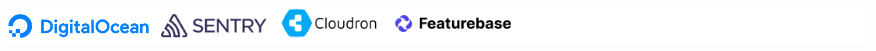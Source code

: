 <a href="https://m.do.co/c/f91efc9c9e50"><img src="./assets/images/digitalocean-logo.svg" alt="Digital Ocean" height="24" /></a>&nbsp;&nbsp;&nbsp;<a href="https://sentry.io?utm_source=rallly"><img src="./assets/images/sentry.svg" alt="Sentry" height="24" /></a>&nbsp;&nbsp;&nbsp;<a href="https://cloudron.io?utm_source=rallly"><img src="./assets/images/cloudron-logo.svg" alt="Cloudron" height="30"></a>&nbsp;&nbsp;&nbsp;<a href="https://featurebase.app?utm_source=rallly"><img src="./assets/images/featurebase.svg" alt="Featurebase" height="28"></a>
</p>
